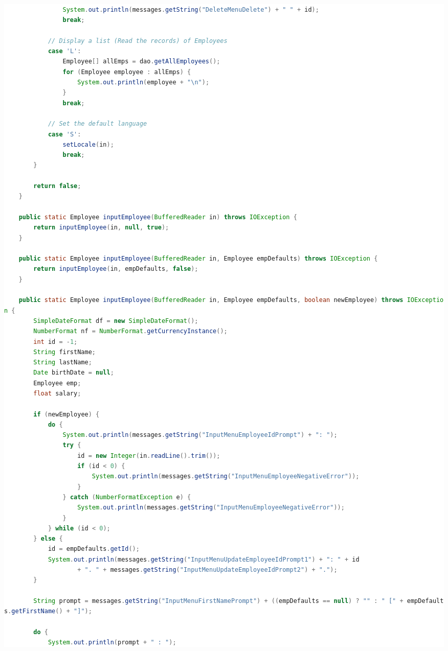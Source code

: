```java
                System.out.println(messages.getString("DeleteMenuDelete") + " " + id);
                break;

            // Display a list (Read the records) of Employees
            case 'L':
                Employee[] allEmps = dao.getAllEmployees();
                for (Employee employee : allEmps) {
                    System.out.println(employee + "\n");
                }
                break;

            // Set the default language
            case 'S':
                setLocale(in);
                break;
        }

        return false;
    }

    public static Employee inputEmployee(BufferedReader in) throws IOException {
        return inputEmployee(in, null, true);
    }

    public static Employee inputEmployee(BufferedReader in, Employee empDefaults) throws IOException {
        return inputEmployee(in, empDefaults, false);
    }

    public static Employee inputEmployee(BufferedReader in, Employee empDefaults, boolean newEmployee) throws IOException {
        SimpleDateFormat df = new SimpleDateFormat();
        NumberFormat nf = NumberFormat.getCurrencyInstance();
        int id = -1;
        String firstName;
        String lastName;
        Date birthDate = null;
        Employee emp;
        float salary;

        if (newEmployee) {
            do {
                System.out.println(messages.getString("InputMenuEmployeeIdPrompt") + ": ");
                try {
                    id = new Integer(in.readLine().trim());
                    if (id < 0) {
                        System.out.println(messages.getString("InputMenuEmployeeNegativeError"));
                    }
                } catch (NumberFormatException e) {
                    System.out.println(messages.getString("InputMenuEmployeeNegativeError"));
                }
            } while (id < 0);
        } else {
            id = empDefaults.getId();
            System.out.println(messages.getString("InputMenuUpdateEmployeeIdPrompt1") + ": " + id
                    + ". " + messages.getString("InputMenuUpdateEmployeeIdPrompt2") + ".");
        }

        String prompt = messages.getString("InputMenuFirstNamePrompt") + ((empDefaults == null) ? "" : " [" + empDefaults.getFirstName() + "]");

        do {
            System.out.println(prompt + " : ");
```